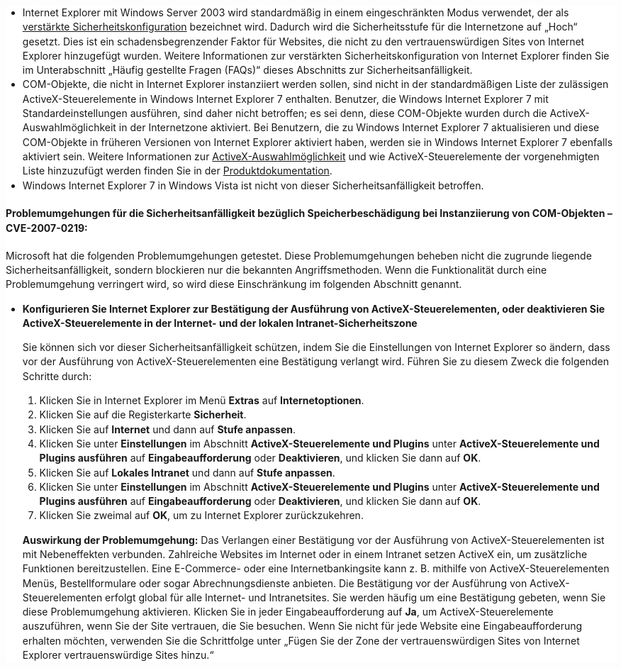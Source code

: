 -   Internet Explorer mit Windows Server 2003 wird standardmäßig in einem eingeschränkten Modus verwendet, der als [verstärkte Sicherheitskonfiguration](http://msdn.microsoft.com/library/default.asp?url=/workshop/security/szone/overview/esc_changes.asp) bezeichnet wird. Dadurch wird die Sicherheitsstufe für die Internetzone auf „Hoch“ gesetzt. Dies ist ein schadensbegrenzender Faktor für Websites, die nicht zu den vertrauenswürdigen Sites von Internet Explorer hinzugefügt wurden. Weitere Informationen zur verstärkten Sicherheitskonfiguration von Internet Explorer finden Sie im Unterabschnitt „Häufig gestellte Fragen (FAQs)“ dieses Abschnitts zur Sicherheitsanfälligkeit.
-   COM-Objekte, die nicht in Internet Explorer instanziiert werden sollen, sind nicht in der standardmäßigen Liste der zulässigen ActiveX-Steuerelemente in Windows Internet Explorer 7 enthalten. Benutzer, die Windows Internet Explorer 7 mit Standardeinstellungen ausführen, sind daher nicht betroffen; es sei denn, diese COM-Objekte wurden durch die ActiveX-Auswahlmöglichkeit in der Internetzone aktiviert. Bei Benutzern, die zu Windows Internet Explorer 7 aktualisieren und diese COM-Objekte in früheren Versionen von Internet Explorer aktiviert haben, werden sie in Windows Internet Explorer 7 ebenfalls aktiviert sein. Weitere Informationen zur [ActiveX-Auswahlmöglichkeit](http://msdn.microsoft.com/library/default.asp?url=/library/en-us/ietechcol/cols/dnexpie/activex_security.asp) und wie ActiveX-Steuerelemente der vorgenehmigten Liste hinzuzufügt werden finden Sie in der [Produktdokumentation](http://msdn.microsoft.com/library/default.asp?url=/library/en-us/ietechcol/cols/dnexpie/activex_security.asp).
-   Windows Internet Explorer 7 in Windows Vista ist nicht von dieser Sicherheitsanfälligkeit betroffen.

#### Problemumgehungen für die Sicherheitsanfälligkeit bezüglich Speicherbeschädigung bei Instanziierung von COM-Objekten – CVE-2007-0219:

Microsoft hat die folgenden Problemumgehungen getestet. Diese Problemumgehungen beheben nicht die zugrunde liegende Sicherheitsanfälligkeit, sondern blockieren nur die bekannten Angriffsmethoden. Wenn die Funktionalität durch eine Problemumgehung verringert wird, so wird diese Einschränkung im folgenden Abschnitt genannt.

-   **Konfigurieren Sie Internet Explorer zur Bestätigung der Ausführung von ActiveX-Steuerelementen, oder deaktivieren Sie ActiveX-Steuerelemente in der Internet- und der lokalen Intranet-Sicherheitszone**

    Sie können sich vor dieser Sicherheitsanfälligkeit schützen, indem Sie die Einstellungen von Internet Explorer so ändern, dass vor der Ausführung von ActiveX-Steuerelementen eine Bestätigung verlangt wird. Führen Sie zu diesem Zweck die folgenden Schritte durch:

    1.  Klicken Sie in Internet Explorer im Menü **Extras** auf **Internetoptionen**.
    2.  Klicken Sie auf die Registerkarte **Sicherheit**.
    3.  Klicken Sie auf **Internet** und dann auf **Stufe anpassen**.
    4.  Klicken Sie unter **Einstellungen** im Abschnitt **ActiveX-Steuerelemente und Plugins** unter **ActiveX-Steuerelemente und Plugins ausführen** auf **Eingabeaufforderung** oder **Deaktivieren**, und klicken Sie dann auf **OK**.
    5.  Klicken Sie auf **Lokales Intranet** und dann auf **Stufe anpassen**.
    6.  Klicken Sie unter **Einstellungen** im Abschnitt **ActiveX-Steuerelemente und Plugins** unter **ActiveX-Steuerelemente und Plugins ausführen** auf **Eingabeaufforderung** oder **Deaktivieren**, und klicken Sie dann auf **OK**.
    7.  Klicken Sie zweimal auf **OK**, um zu Internet Explorer zurückzukehren.

    **Auswirkung der Problemumgehung:** Das Verlangen einer Bestätigung vor der Ausführung von ActiveX-Steuerelementen ist mit Nebeneffekten verbunden. Zahlreiche Websites im Internet oder in einem Intranet setzen ActiveX ein, um zusätzliche Funktionen bereitzustellen. Eine E-Commerce- oder eine Internetbankingsite kann z. B. mithilfe von ActiveX-Steuerelementen Menüs, Bestellformulare oder sogar Abrechnungsdienste anbieten. Die Bestätigung vor der Ausführung von ActiveX-Steuerelementen erfolgt global für alle Internet- und Intranetsites. Sie werden häufig um eine Bestätigung gebeten, wenn Sie diese Problemumgehung aktivieren. Klicken Sie in jeder Eingabeaufforderung auf **Ja**, um ActiveX-Steuerelemente auszuführen, wenn Sie der Site vertrauen, die Sie besuchen. Wenn Sie nicht für jede Website eine Eingabeaufforderung erhalten möchten, verwenden Sie die Schrittfolge unter „Fügen Sie der Zone der vertrauenswürdigen Sites von Internet Explorer vertrauenswürdige Sites hinzu.“
